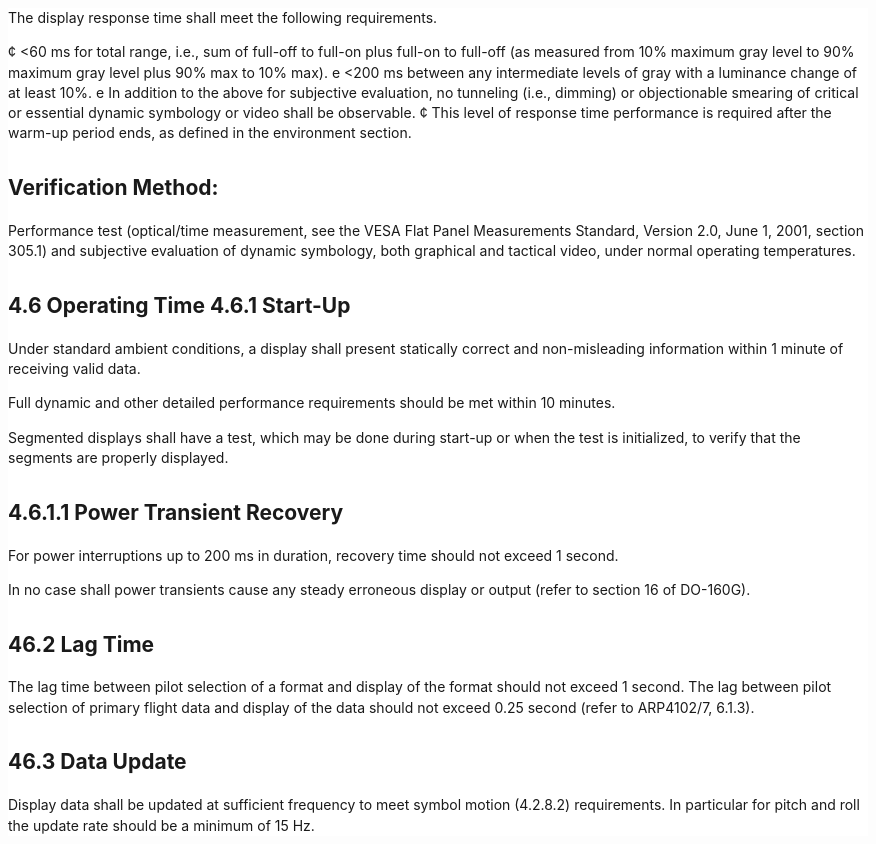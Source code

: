The display response time shall meet the following requirements. 

¢ 
<60 ms for total range, i.e., sum of full-off to full-on plus full-on to full-off (as measured from 10% maximum gray level 
to 90% maximum gray level plus 90% max to 10% max). 
e 
<200 ms between any intermediate levels of gray with a luminance change of at least 10%. 
e 
In addition to the above for subjective evaluation, no tunneling (i.e., dimming) or objectionable smearing of critical or 
essential dynamic symbology or video shall be observable. 
¢ 
This level of response time performance is required after the warm-up period ends, as defined in the environment 
section. 

## Verification Method:

Performance test (optical/time measurement, see the VESA Flat Panel Measurements Standard, Version 2.0, June 1, 2001, section 305.1) and subjective evaluation of dynamic symbology, both graphical and tactical video, under normal operating temperatures. 

## 4.6 Operating Time 4.6.1 Start-Up

Under standard ambient conditions, a display shall present statically correct and non-misleading information within 1 minute of receiving valid data. 

Full dynamic and other detailed performance requirements should be met within 10 minutes. 

Segmented displays shall have a test, which may be done during start-up or when the test is initialized, to verify that the segments are properly displayed.

## 4.6.1.1 Power Transient Recovery

For power interruptions up to 200 ms in duration, recovery time should not exceed 
1 second. 

In no case shall power transients cause any steady erroneous display or output (refer to section 16 of DO-160G). 

## 46.2 Lag Time

The lag time between pilot selection of a format and display of the format should not exceed 
1 second. The lag between pilot selection of primary flight data and display of the data should not exceed 0.25 second (refer to ARP4102/7, 6.1.3). 

## 46.3 Data Update

Display data shall be updated at sufficient frequency to meet symbol motion (4.2.8.2) requirements. In particular for pitch and roll the update rate should be a minimum of 15 Hz. 
